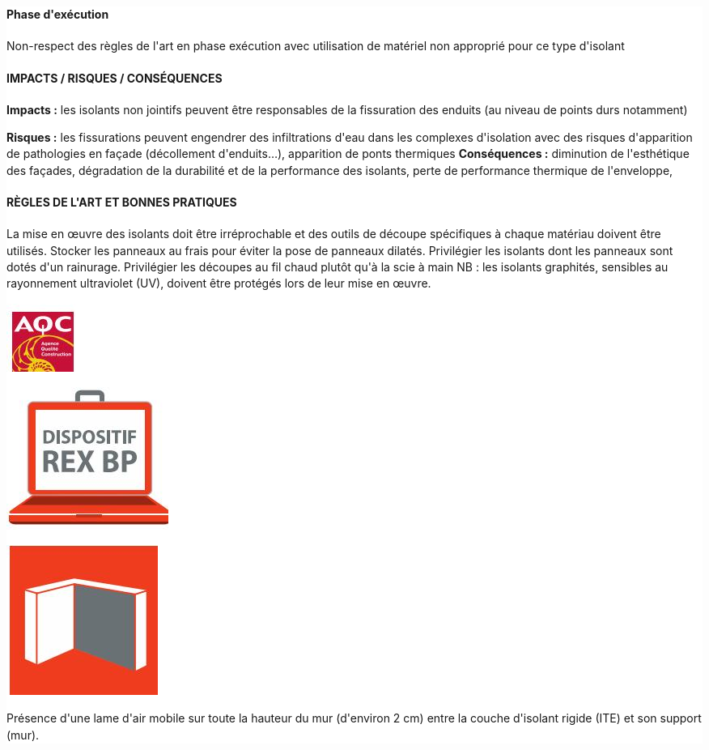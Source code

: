 #### Phase d'exécution

Non-respect des règles de l'art en phase exécution avec utilisation de matériel non approprié pour ce type d'isolant

#### **IMPACTS / RISQUES / CONSÉQUENCES**

**Impacts :** les isolants non jointifs peuvent être responsables de la fissuration des enduits (au niveau de points durs notamment)

**Risques :** les fissurations peuvent engendrer des infiltrations d'eau dans les complexes d'isolation avec des risques d'apparition de pathologies en façade (décollement d'enduits…), apparition de ponts thermiques **Conséquences :** diminution de l'esthétique des façades, dégradation de la durabilité et de la performance des isolants, perte de performance thermique de l'enveloppe,

#### **RÈGLES DE L'ART ET BONNES PRATIQUES**

La mise en œuvre des isolants doit être irréprochable et des outils de découpe spécifiques à chaque matériau doivent être utilisés. Stocker les panneaux au frais pour éviter la pose de panneaux dilatés. Privilégier les isolants dont les panneaux sont dotés d'un rainurage. Privilégier les découpes au fil chaud plutôt qu'à la scie à main NB : les isolants graphités, sensibles au rayonnement ultraviolet (UV), doivent être protégés lors de leur mise en œuvre.

![](<images/Isolation thermique de l'enveloppe/_page_9_Picture_17.jpeg>)

![](<images/Isolation thermique de l'enveloppe/_page_10_Picture_0.jpeg>)

![](<images/Isolation thermique de l'enveloppe/_page_10_Picture_2.jpeg>)

Présence d'une lame d'air mobile sur toute la hauteur du mur (d'environ 2 cm) entre la couche d'isolant rigide (ITE) et son support (mur).
